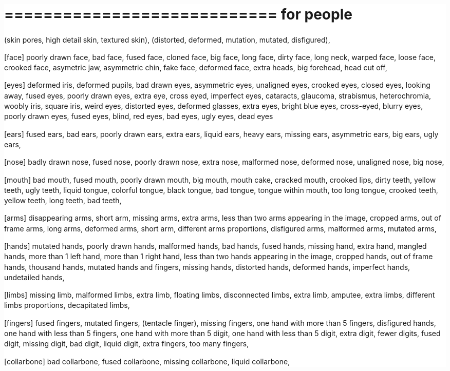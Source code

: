 ============================
for people
============================
(skin pores, high detail skin, textured skin),
(distorted, deformed, mutation, mutated, disfigured),

[face]
poorly drawn face, bad face, fused face, cloned face, big face, long face, dirty face, long neck, warped face, loose face, crooked face, asymetric jaw, asymmetric chin, fake face, deformed face, extra heads, big forehead, head cut off,

[eyes]
deformed iris, deformed pupils,
bad drawn eyes, asymmetric eyes, unaligned eyes, crooked eyes, closed eyes, looking away, fused eyes, poorly drawn eyes, extra eye, cross eyed, imperfect eyes, cataracts, glaucoma, strabismus, heterochromia, woobly iris, square iris, weird eyes, distorted eyes, deformed glasses, extra eyes, bright blue eyes, cross-eyed, blurry eyes, poorly drawn eyes, fused eyes, blind, red eyes, bad eyes, ugly eyes, dead eyes

[ears]
fused ears, bad ears, poorly drawn ears, extra ears, liquid ears, heavy ears, missing ears, asymmetric ears, big ears, ugly ears,

[nose]
badly drawn nose, fused nose, poorly drawn nose, extra nose, malformed nose, deformed nose, unaligned nose, big nose,

[mouth]
bad mouth, fused mouth, poorly drawn mouth, big mouth, mouth cake, cracked mouth, crooked lips, dirty teeth, yellow teeth, ugly teeth, liquid tongue, colorful tongue, black tongue, bad tongue, tongue within mouth, too long tongue, crooked teeth, yellow teeth, long teeth, bad teeth,

[arms]
disappearing arms, short arm, missing arms, extra arms, less than two arms appearing in the image, cropped arms, out of frame arms, long arms, deformed arms, short arm, different arms proportions, disfigured arms, malformed arms, mutated arms,

[hands]
mutated hands, poorly drawn hands, malformed hands, bad hands, fused hands, missing hand, extra hand, mangled hands, more than 1 left hand, more than 1 right hand, less than two hands appearing in the image, cropped hands, out of frame hands, thousand hands, mutated hands and fingers, missing hands, distorted hands, deformed hands, imperfect hands, undetailed hands,

[limbs]
missing limb, malformed limbs, extra limb, floating limbs, disconnected limbs, extra limb, amputee, extra limbs, different limbs proportions, decapitated limbs,

[fingers]
fused fingers, mutated fingers, (tentacle finger), missing fingers, one hand with more than 5 fingers, disfigured hands, one hand with less than 5 fingers, one hand with more than 5 digit, one hand with less than 5 digit, extra digit, fewer digits, fused digit, missing digit, bad digit, liquid digit, extra fingers, too many fingers,

[collarbone]
bad collarbone, fused collarbone, missing collarbone, liquid collarbone,
